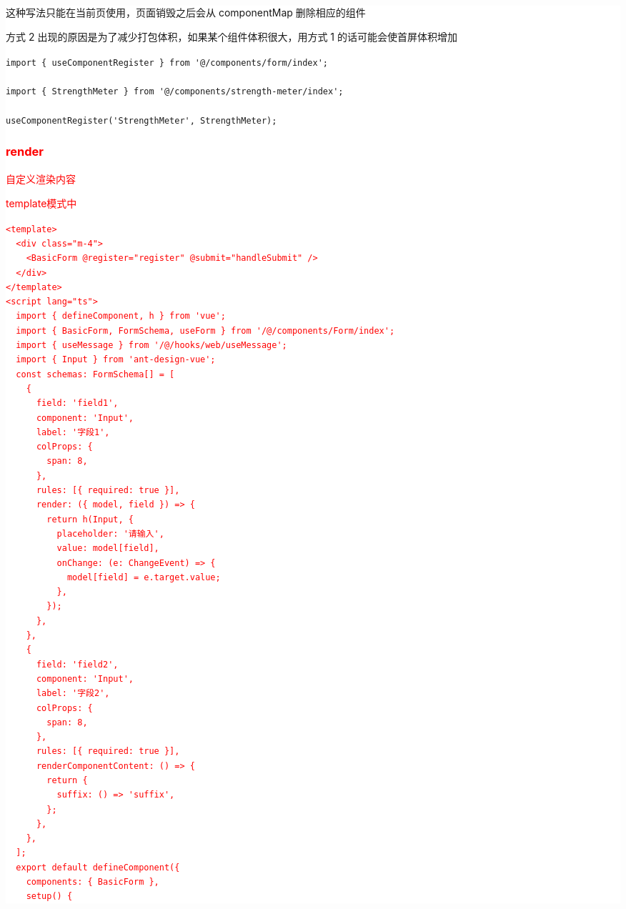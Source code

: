 这种写法只能在当前页使用，页面销毁之后会从 componentMap 删除相应的组件 <br>

方式 2 出现的原因是为了减少打包体积，如果某个组件体积很大，用方式 1 的话可能会使首屏体积增加

```
import { useComponentRegister } from '@/components/form/index';

import { StrengthMeter } from '@/components/strength-meter/index';

useComponentRegister('StrengthMeter', StrengthMeter);

```

### <font color=red>render<font>
自定义渲染内容 <br>

template模式中
```vue
<template>
  <div class="m-4">
    <BasicForm @register="register" @submit="handleSubmit" />
  </div>
</template>
<script lang="ts">
  import { defineComponent, h } from 'vue';
  import { BasicForm, FormSchema, useForm } from '/@/components/Form/index';
  import { useMessage } from '/@/hooks/web/useMessage';
  import { Input } from 'ant-design-vue';
  const schemas: FormSchema[] = [
    {
      field: 'field1',
      component: 'Input',
      label: '字段1',
      colProps: {
        span: 8,
      },
      rules: [{ required: true }],
      render: ({ model, field }) => {
        return h(Input, {
          placeholder: '请输入',
          value: model[field],
          onChange: (e: ChangeEvent) => {
            model[field] = e.target.value;
          },
        });
      },
    },
    {
      field: 'field2',
      component: 'Input',
      label: '字段2',
      colProps: {
        span: 8,
      },
      rules: [{ required: true }],
      renderComponentContent: () => {
        return {
          suffix: () => 'suffix',
        };
      },
    },
  ];
  export default defineComponent({
    components: { BasicForm },
    setup() {
```